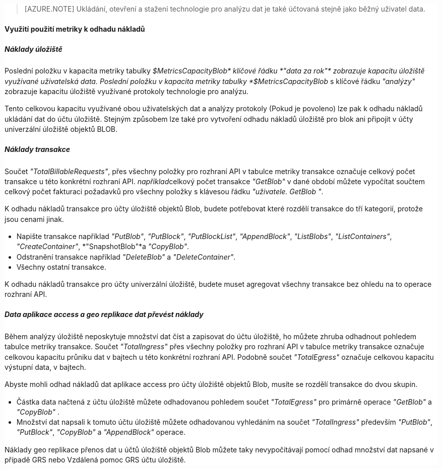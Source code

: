 > [AZURE.NOTE] Ukládání, otevření a stažení technologie pro analýzu dat je také účtovaná stejně jako běžný uživatel data.

#### <a name="utilizing-usage-metrics-to-estimate-costs"></a>Využití použití metriky k odhadu nákladů

##### <a name="storage-costs"></a>Náklady úložiště

Poslední položku v kapacita metriky tabulky *$MetricsCapacityBlob* klíčové řádku *"data za rok"* zobrazuje kapacitu úložiště využívané uživatelská data.
Poslední položku v kapacita metriky tabulky *$MetricsCapacityBlob* s klíčové řádku *"analýzy"* zobrazuje kapacitu úložiště využívané protokoly technologie pro analýzu.

Tento celkovou kapacitu využívané obou uživatelských dat a analýzy protokoly (Pokud je povoleno) lze pak k odhadu nákladů ukládání dat do účtu úložiště.
Stejným způsobem lze také pro vytvoření odhadu nákladů úložiště pro blok ani připojit v účty univerzální úložiště objektů BLOB.

##### <a name="transaction-costs"></a>Náklady transakce

Součet *"TotalBillableRequests"*, přes všechny položky pro rozhraní API v tabulce metriky transakce označuje celkový počet transakce u této konkrétní rozhraní API. *například*celkový počet transakce *"GetBlob"* v dané období můžete vypočítat součtem celkový počet fakturaci požadavků pro všechny položky s klávesou řádku *"uživatele. GetBlob "*.

K odhadu nákladů transakce pro účty úložiště objektů Blob, budete potřebovat které rozdělí transakce do tří kategorií, protože jsou cenami jinak.

- Napište transakce například *"PutBlob"*, *"PutBlock"*, *"PutBlockList"*, *"AppendBlock"*, *"ListBlobs"*, *"ListContainers"*, *"CreateContainer"*, *"SnapshotBlob"*a *"CopyBlob"*.
- Odstranění transakce například *"DeleteBlob"* a *"DeleteContainer"*.
- Všechny ostatní transakce.

K odhadu nákladů transakce pro účty univerzální úložiště, budete muset agregovat všechny transakce bez ohledu na to operace rozhraní API.

##### <a name="data-access-and-geo-replication-data-transfer-costs"></a>Data aplikace access a geo replikace dat převést náklady

Během analýzy úložiště neposkytuje množství dat číst a zapisovat do účtu úložiště, ho můžete zhruba odhadnout pohledem tabulce metriky transakce.
Součet *"TotalIngress"* přes všechny položky pro rozhraní API v tabulce metriky transakce označuje celkovou kapacitu průniku dat v bajtech u této konkrétní rozhraní API.
Podobně součet *"TotalEgress"* označuje celkovou kapacitu výstupní data, v bajtech.

Abyste mohli odhad nákladů dat aplikace access pro účty úložiště objektů Blob, musíte se rozdělí transakce do dvou skupin.

- Částka data načtená z účtu úložiště můžete odhadovanou pohledem součet *"TotalEgress"* pro primárně operace *"GetBlob"* a *"CopyBlob"* .
- Množství dat napsali k tomuto účtu úložiště můžete odhadovanou vyhledáním na součet *"TotalIngress"* především *"PutBlob"*, *"PutBlock"*, *"CopyBlob"* a *"AppendBlock"* operace.

Náklady geo replikace přenos dat u účtů úložiště objektů Blob můžete taky nevypočítávají pomocí odhad množství dat napsané v případě GRS nebo Vzdálená pomoc GRS účtu úložiště.
